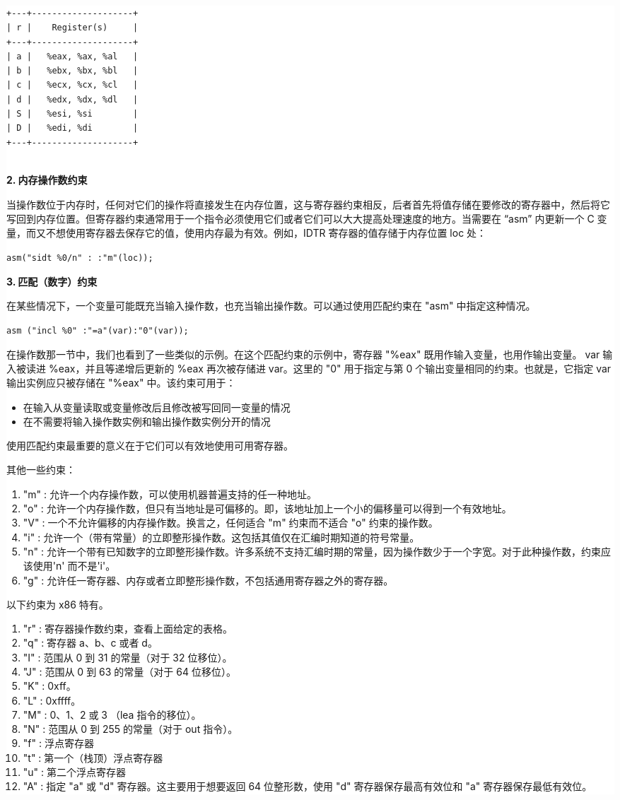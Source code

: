 ```
+---+--------------------+
| r |    Register(s)     |
+---+--------------------+
| a |   %eax, %ax, %al   |
| b |   %ebx, %bx, %bl   |
| c |   %ecx, %cx, %cl   |
| d |   %edx, %dx, %dl   |
| S |   %esi, %si        |
| D |   %edi, %di        |
+---+--------------------+


```

**2. 内存操作数约束**

当操作数位于内存时，任何对它们的操作将直接发生在内存位置，这与寄存器约束相反，后者首先将值存储在要修改的寄存器中，然后将它写回到内存位置。但寄存器约束通常用于一个指令必须使用它们或者它们可以大大提高处理速度的地方。当需要在 “asm” 内更新一个 C 变量，而又不想使用寄存器去保存它的值，使用内存最为有效。例如，IDTR 寄存器的值存储于内存位置 loc 处：

```
asm("sidt %0/n" : :"m"(loc));

```

**3. 匹配（数字）约束**

在某些情况下，一个变量可能既充当输入操作数，也充当输出操作数。可以通过使用匹配约束在 "asm" 中指定这种情况。

```
asm ("incl %0" :"=a"(var):"0"(var));

```

在操作数那一节中，我们也看到了一些类似的示例。在这个匹配约束的示例中，寄存器 "%eax" 既用作输入变量，也用作输出变量。 var 输入被读进 %eax，并且等递增后更新的 %eax 再次被存储进 var。这里的 "0" 用于指定与第 0 个输出变量相同的约束。也就是，它指定 var 输出实例应只被存储在 "%eax" 中。该约束可用于：

*   在输入从变量读取或变量修改后且修改被写回同一变量的情况
*   在不需要将输入操作数实例和输出操作数实例分开的情况

使用匹配约束最重要的意义在于它们可以有效地使用可用寄存器。

其他一些约束：

1.  "m" : 允许一个内存操作数，可以使用机器普遍支持的任一种地址。
2.  "o" : 允许一个内存操作数，但只有当地址是可偏移的。即，该地址加上一个小的偏移量可以得到一个有效地址。
3.  "V" : 一个不允许偏移的内存操作数。换言之，任何适合 "m" 约束而不适合 "o" 约束的操作数。
4.  "i" : 允许一个（带有常量）的立即整形操作数。这包括其值仅在汇编时期知道的符号常量。
5.  "n" : 允许一个带有已知数字的立即整形操作数。许多系统不支持汇编时期的常量，因为操作数少于一个字宽。对于此种操作数，约束应该使用'n' 而不是'i'。
6.  "g" : 允许任一寄存器、内存或者立即整形操作数，不包括通用寄存器之外的寄存器。

以下约束为 x86 特有。

1.  "r" : 寄存器操作数约束，查看上面给定的表格。
2.  "q" : 寄存器 a、b、c 或者 d。
3.  "I" : 范围从 0 到 31 的常量（对于 32 位移位）。
4.  "J" : 范围从 0 到 63 的常量（对于 64 位移位）。
5.  "K" : 0xff。
6.  "L" : 0xffff。
7.  "M" : 0、1、2 或 3 （lea 指令的移位）。
8.  "N" : 范围从 0 到 255 的常量（对于 out 指令）。
9.  "f" : 浮点寄存器
10.  "t" : 第一个（栈顶）浮点寄存器
11.  "u" : 第二个浮点寄存器
12.  "A" : 指定 "a" 或 "d" 寄存器。这主要用于想要返回 64 位整形数，使用 "d" 寄存器保存最高有效位和 "a" 寄存器保存最低有效位。
